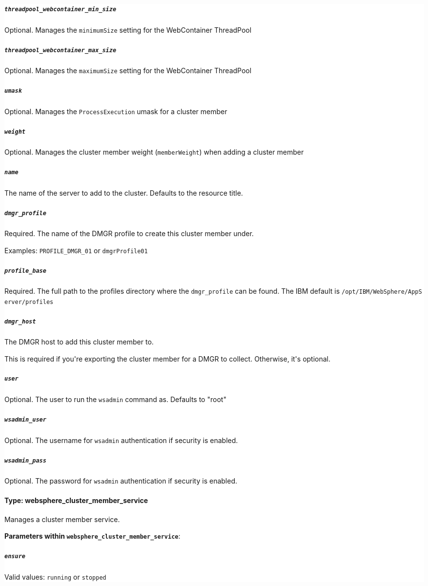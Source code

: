 ##### `threadpool_webcontainer_min_size`

Optional. Manages the `minimumSize` setting for the WebContainer ThreadPool

##### `threadpool_webcontainer_max_size`

Optional. Manages the `maximumSize` setting for the WebContainer ThreadPool

##### `umask`

Optional. Manages the `ProcessExecution` umask for a cluster member

##### `weight`

Optional. Manages the cluster member weight (`memberWeight`) when adding a
cluster member

##### `name`

The name of the server to add to the cluster. Defaults to the resource title.

##### `dmgr_profile`

Required. The name of the DMGR profile to create this cluster member under.

Examples: `PROFILE_DMGR_01` or `dmgrProfile01`

##### `profile_base`

Required. The full path to the profiles directory where the `dmgr_profile` can
be found.  The IBM default is `/opt/IBM/WebSphere/AppServer/profiles`

##### `dmgr_host`

The DMGR host to add this cluster member to.

This is required if you're exporting the cluster member for a DMGR to
collect.  Otherwise, it's optional.

##### `user`

Optional. The user to run the `wsadmin` command as. Defaults to "root"

##### `wsadmin_user`

Optional. The username for `wsadmin` authentication if security is enabled.

##### `wsadmin_pass`

Optional. The password for `wsadmin` authentication if security is enabled.

#### Type: websphere_cluster_member_service

Manages a cluster member service.

**Parameters within `websphere_cluster_member_service`**:

##### `ensure`

Valid values: `running` or `stopped`
